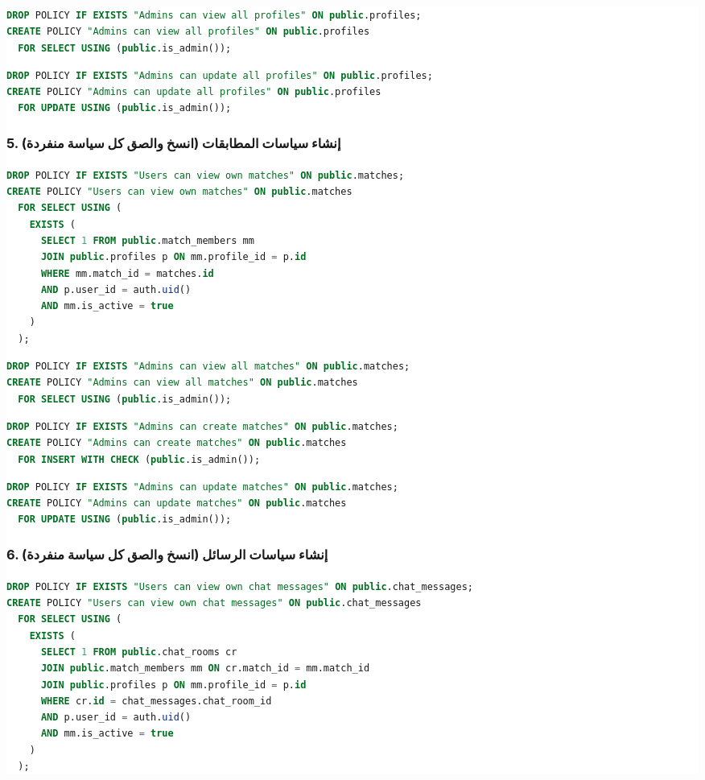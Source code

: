 ```sql
DROP POLICY IF EXISTS "Admins can view all profiles" ON public.profiles;
CREATE POLICY "Admins can view all profiles" ON public.profiles
  FOR SELECT USING (public.is_admin());
```

```sql
DROP POLICY IF EXISTS "Admins can update all profiles" ON public.profiles;
CREATE POLICY "Admins can update all profiles" ON public.profiles
  FOR UPDATE USING (public.is_admin());
```

### 5. إنشاء سياسات المطابقات (انسخ والصق كل سياسة منفردة)

```sql
DROP POLICY IF EXISTS "Users can view own matches" ON public.matches;
CREATE POLICY "Users can view own matches" ON public.matches
  FOR SELECT USING (
    EXISTS (
      SELECT 1 FROM public.match_members mm
      JOIN public.profiles p ON mm.profile_id = p.id
      WHERE mm.match_id = matches.id
      AND p.user_id = auth.uid()
      AND mm.is_active = true
    )
  );
```

```sql
DROP POLICY IF EXISTS "Admins can view all matches" ON public.matches;
CREATE POLICY "Admins can view all matches" ON public.matches
  FOR SELECT USING (public.is_admin());
```

```sql
DROP POLICY IF EXISTS "Admins can create matches" ON public.matches;
CREATE POLICY "Admins can create matches" ON public.matches
  FOR INSERT WITH CHECK (public.is_admin());
```

```sql
DROP POLICY IF EXISTS "Admins can update matches" ON public.matches;
CREATE POLICY "Admins can update matches" ON public.matches
  FOR UPDATE USING (public.is_admin());
```

### 6. إنشاء سياسات الرسائل (انسخ والصق كل سياسة منفردة)

```sql
DROP POLICY IF EXISTS "Users can view own chat messages" ON public.chat_messages;
CREATE POLICY "Users can view own chat messages" ON public.chat_messages
  FOR SELECT USING (
    EXISTS (
      SELECT 1 FROM public.chat_rooms cr
      JOIN public.match_members mm ON cr.match_id = mm.match_id
      JOIN public.profiles p ON mm.profile_id = p.id
      WHERE cr.id = chat_messages.chat_room_id
      AND p.user_id = auth.uid()
      AND mm.is_active = true
    )
  );
```
